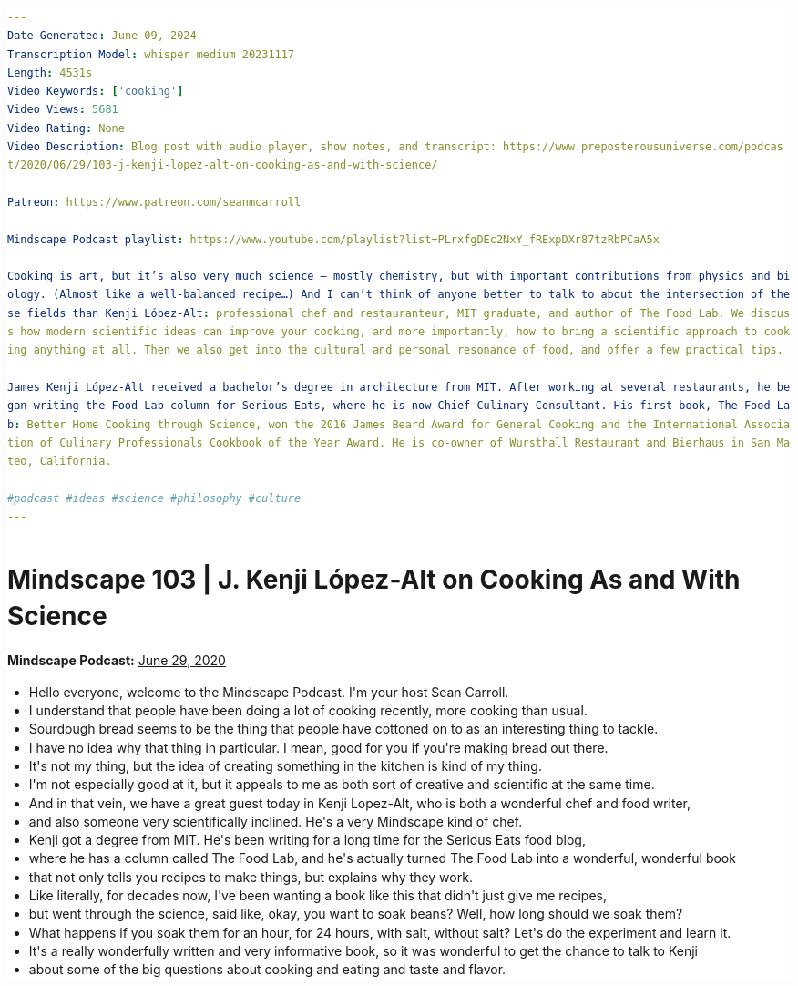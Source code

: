 ```yaml
---
Date Generated: June 09, 2024
Transcription Model: whisper medium 20231117
Length: 4531s
Video Keywords: ['cooking']
Video Views: 5681
Video Rating: None
Video Description: Blog post with audio player, show notes, and transcript: https://www.preposterousuniverse.com/podcast/2020/06/29/103-j-kenji-lopez-alt-on-cooking-as-and-with-science/

Patreon: https://www.patreon.com/seanmcarroll

Mindscape Podcast playlist: https://www.youtube.com/playlist?list=PLrxfgDEc2NxY_fRExpDXr87tzRbPCaA5x

Cooking is art, but it’s also very much science — mostly chemistry, but with important contributions from physics and biology. (Almost like a well-balanced recipe…) And I can’t think of anyone better to talk to about the intersection of these fields than Kenji López-Alt: professional chef and restauranteur, MIT graduate, and author of The Food Lab. We discuss how modern scientific ideas can improve your cooking, and more importantly, how to bring a scientific approach to cooking anything at all. Then we also get into the cultural and personal resonance of food, and offer a few practical tips.

James Kenji López-Alt received a bachelor’s degree in architecture from MIT. After working at several restaurants, he began writing the Food Lab column for Serious Eats, where he is now Chief Culinary Consultant. His first book, The Food Lab: Better Home Cooking through Science, won the 2016 James Beard Award for General Cooking and the International Association of Culinary Professionals Cookbook of the Year Award. He is co-owner of Wursthall Restaurant and Bierhaus in San Mateo, California.

#podcast #ideas #science #philosophy #culture
---
```


# Mindscape 103 | J. Kenji López-Alt on Cooking As and With Science
**Mindscape Podcast:** [June 29, 2020](https://www.youtube.com/watch?v=nRrBR7f4x3M)
*  Hello everyone, welcome to the Mindscape Podcast. I'm your host Sean Carroll.
*  I understand that people have been doing a lot of cooking recently, more cooking than usual.
*  Sourdough bread seems to be the thing that people have cottoned on to as an interesting thing to tackle.
*  I have no idea why that thing in particular. I mean, good for you if you're making bread out there.
*  It's not my thing, but the idea of creating something in the kitchen is kind of my thing.
*  I'm not especially good at it, but it appeals to me as both sort of creative and scientific at the same time.
*  And in that vein, we have a great guest today in Kenji Lopez-Alt, who is both a wonderful chef and food writer,
*  and also someone very scientifically inclined. He's a very Mindscape kind of chef.
*  Kenji got a degree from MIT. He's been writing for a long time for the Serious Eats food blog,
*  where he has a column called The Food Lab, and he's actually turned The Food Lab into a wonderful, wonderful book
*  that not only tells you recipes to make things, but explains why they work.
*  Like literally, for decades now, I've been wanting a book like this that didn't just give me recipes,
*  but went through the science, said like, okay, you want to soak beans? Well, how long should we soak them?
*  What happens if you soak them for an hour, for 24 hours, with salt, without salt? Let's do the experiment and learn it.
*  It's a really wonderfully written and very informative book, so it was wonderful to get the chance to talk to Kenji
*  about some of the big questions about cooking and eating and taste and flavor.